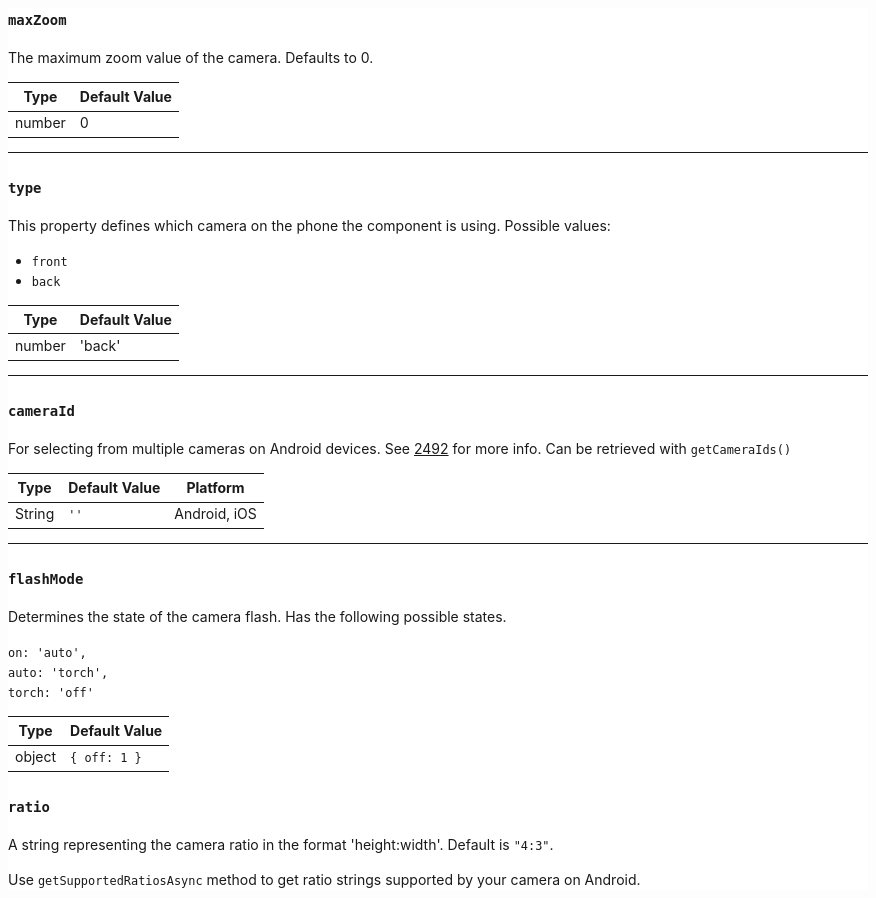 ### `maxZoom`

The maximum zoom value of the camera. Defaults to 0.

| Type   | Default Value |
| ------ | ------------- |
| number | 0             |

---

### `type`

This property defines which camera on the phone the component is using.
Possible values:

- `front`
- `back`

| Type   | Default Value |
| ------ | ------------- |
| number | 'back'        |

---

### `cameraId`

For selecting from multiple cameras on Android devices. See [2492](https://github.com/caiosdias/react-native-camera/pull/2492) for more info. Can be retrieved with `getCameraIds()`

| Type   | Default Value | Platform |
| ------ | ------------- | -------- |
| String | `''`          | Android, iOS  |

---

### `flashMode`

Determines the state of the camera flash. Has the following possible states.

```off: '1',
on: 'auto',
auto: 'torch',
torch: 'off'
```

| Type   | Default Value |
| ------ | ------------- |
| object | `{ off: 1 }`  |

### `ratio`

A string representing the camera ratio in the format 'height:width'. Default is `"4:3"`.

Use `getSupportedRatiosAsync` method to get ratio strings supported by your camera on Android.
